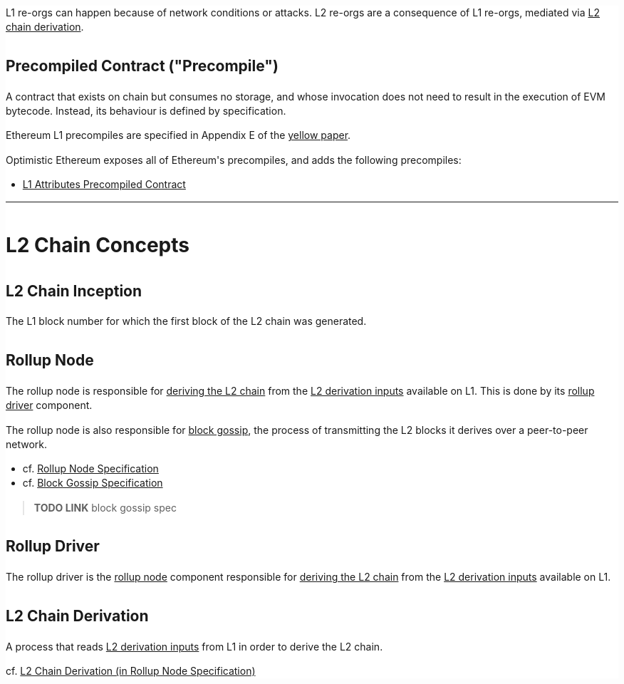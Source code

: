 L1 re-orgs can happen because of network conditions or attacks. L2 re-orgs are a
consequence of L1 re-orgs, mediated via [L2 chain derivation][derivation].

## Precompiled Contract ("Precompile")
[precompile]: /glossary.md#precompiled-contract-precompile

A contract that exists on chain but consumes no storage, and whose invocation
does not need to result in the execution of EVM bytecode. Instead, its behaviour
is defined by specification.

Ethereum L1 precompiles are specified in Appendix E of the [yellow
paper][yellow].

Optimistic Ethereum exposes all of Ethereum's precompiles, and adds the
following precompiles:

- [L1 Attributes Precompiled Contract][l1-attr-precompile]

--------------------------------------------------------------------------------

# L2 Chain Concepts

## L2 Chain Inception
[L2 chain inception]: /glossary.md#L2-chain-inception

The L1 block number for which the first block of the L2 chain was generated.

## Rollup Node
[rollup node]: /glossary.md#rollup-node

The rollup node is responsible for [deriving the L2 chain][derivation] from the
[L2 derivation inputs][deriv-inputs] available on L1. This is done by its
[rollup driver] component.

The rollup node is also responsible for [block gossip], the process of
transmitting the L2 blocks it derives over a peer-to-peer network.

- cf. [Rollup Node Specification](/rollup-node.md)
- cf. [Block Gossip Specification](TODO)

> **TODO LINK** block gossip spec

## Rollup Driver
[rollup driver]: /glossary.md#rollup-driver

The rollup driver is the [rollup node] component responsible for [deriving the
L2 chain][derivation] from the [L2 derivation inputs][deriv-inputs] available on
L1.

## L2 Chain Derivation
[derivation]:  /glossary.md#L2-chain-derivation

A process that reads [L2 derivation inputs][deriv-inputs] from L1 in order to
derive the L2 chain.

cf. [L2 Chain Derivation (in Rollup Node
Specification)](/rollup-node.md#l2-chain-derivation)


[L1]: /glossary.md#layer-1-L1
[L2]: /glossary.md#layer-2-L2
[block]: /glossary.md#layer-1-L1
[EOA]: /glossary.md#EOA
[Merkle root]: /glossary.md#merkle-roots
[reorg]: /glossary.md#chain-re-organization
[deriv-inputs]: /glossary.md#l2-chain-derivation-inputs
[payload attributes]: /glossary.md#payload-attributes
[l1-attributes-tx]: /glossary.md#l1-attributes-transaction
[l1-attr-precompile]: /glossary.md#l1-attributes-precompiled-contract
[deposits]: /glossary.md#deposits
[deposit-feed]: /glossary.md#L2-deposit-feed-contract
[block gossip]: /glossary.md#block-gossip
[execution engine]: /glossary.md#execution-engine
[Merkle Patricia tree]: https://github.com/norswap/nanoeth/blob/d4c0c89cc774d4225d16970aa44c74114c1cfa63/src/com/norswap/nanoeth/trees/patricia/README.md
[trie]: https://en.wikipedia.org/wiki/Trie
[nano-header]: https://github.com/norswap/nanoeth/blob/cc5d94a349c90627024f3cd629a2d830008fec72/src/com/norswap/nanoeth/blocks/BlockHeader.java#L22-L156
[yellow]: https://ethereum.github.io/yellowpaper/paper.pdf
[engine-api]: https://github.com/ethereum/execution-apis/blob/main/src/engine/specification.md#PayloadAttributesV1
[merge]: https://ethereum.org/en/eth2/merge/
[mempool]: https://www.quicknode.com/guides/defi/how-to-access-ethereum-mempool
[L1 consensus layer]: https://github.com/ethereum/consensus-specs/#readme